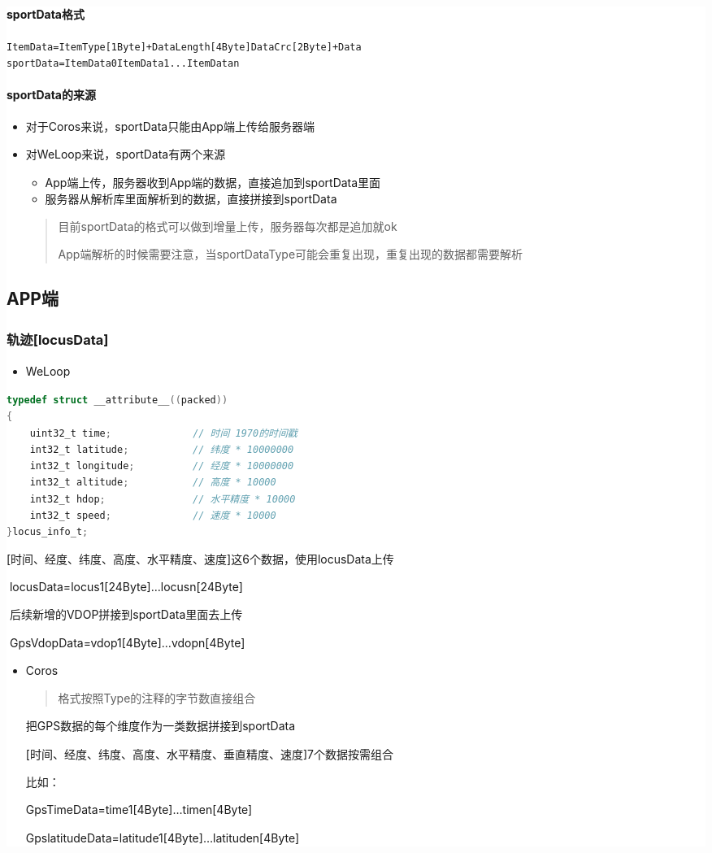#### sportData格式

```
ItemData=ItemType[1Byte]+DataLength[4Byte]DataCrc[2Byte]+Data
sportData=ItemData0ItemData1...ItemDatan
```

#### sportData的来源

- 对于Coros来说，sportData只能由App端上传给服务器端

- 对WeLoop来说，sportData有两个来源

  - App端上传，服务器收到App端的数据，直接追加到sportData里面
  - 服务器从解析库里面解析到的数据，直接拼接到sportData

  > 目前sportData的格式可以做到增量上传，服务器每次都是追加就ok
  >
  > App端解析的时候需要注意，当sportDataType可能会重复出现，重复出现的数据都需要解析

## APP端

### 轨迹[locusData]

- WeLoop

```objective-c
typedef struct __attribute__((packed))
{
    uint32_t time;              // 时间 1970的时间戳
    int32_t latitude;           // 纬度 * 10000000
    int32_t longitude;          // 经度 * 10000000
    int32_t altitude;           // 高度 * 10000
    int32_t hdop;               // 水平精度 * 10000
    int32_t speed;              // 速度 * 10000
}locus_info_t;
```

​	[时间、经度、纬度、高度、水平精度、速度]这6个数据，使用locusData上传

​	locusData=locus1[24Byte]…locusn[24Byte]

​	后续新增的VDOP拼接到sportData里面去上传

​	GpsVdopData=vdop1[4Byte]…vdopn[4Byte]

- Coros

  > 格式按照Type的注释的字节数直接组合

  把GPS数据的每个维度作为一类数据拼接到sportData

  [时间、经度、纬度、高度、水平精度、垂直精度、速度]7个数据按需组合

  比如：

  GpsTimeData=time1[4Byte]…timen[4Byte]

  GpslatitudeData=latitude1[4Byte]…latituden[4Byte]
